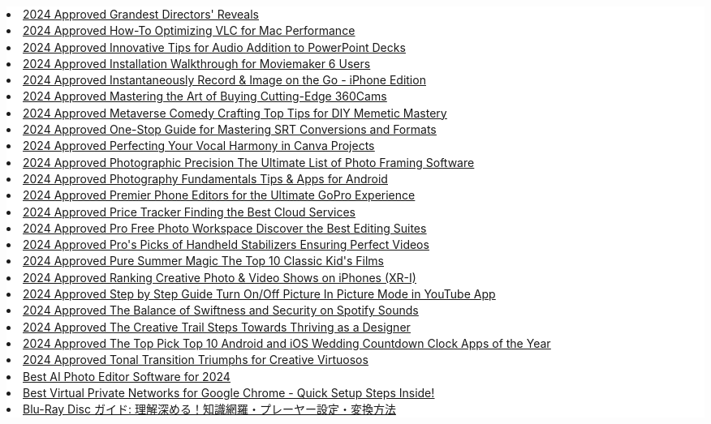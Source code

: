 <li><a href="https://fox-cloud.techidaily.com/2024-approved-grandest-directors-reveals/"><u>2024 Approved Grandest Directors' Reveals</u></a></li>
<li><a href="https://fox-cloud.techidaily.com/2024-approved-how-to-optimizing-vlc-for-mac-performance/"><u>2024 Approved How-To Optimizing VLC for Mac Performance</u></a></li>
<li><a href="https://fox-cloud.techidaily.com/2024-approved-innovative-tips-for-audio-addition-to-powerpoint-decks/"><u>2024 Approved Innovative Tips for Audio Addition to PowerPoint Decks</u></a></li>
<li><a href="https://fox-cloud.techidaily.com/2024-approved-installation-walkthrough-for-moviemaker-6-users/"><u>2024 Approved Installation Walkthrough for Moviemaker 6 Users</u></a></li>
<li><a href="https://fox-cloud.techidaily.com/2024-approved-instantaneously-record-and-image-on-the-go-iphone-edition/"><u>2024 Approved Instantaneously Record & Image on the Go - iPhone Edition</u></a></li>
<li><a href="https://fox-cloud.techidaily.com/2024-approved-mastering-the-art-of-buying-cutting-edge-360cams/"><u>2024 Approved Mastering the Art of Buying Cutting-Edge 360Cams</u></a></li>
<li><a href="https://fox-cloud.techidaily.com/2024-approved-metaverse-comedy-crafting-top-tips-for-diy-memetic-mastery/"><u>2024 Approved Metaverse Comedy Crafting Top Tips for DIY Memetic Mastery</u></a></li>
<li><a href="https://fox-cloud.techidaily.com/2024-approved-one-stop-guide-for-mastering-srt-conversions-and-formats/"><u>2024 Approved One-Stop Guide for Mastering SRT Conversions and Formats</u></a></li>
<li><a href="https://fox-cloud.techidaily.com/2024-approved-perfecting-your-vocal-harmony-in-canva-projects/"><u>2024 Approved Perfecting Your Vocal Harmony in Canva Projects</u></a></li>
<li><a href="https://fox-cloud.techidaily.com/2024-approved-photographic-precision-the-ultimate-list-of-photo-framing-software/"><u>2024 Approved Photographic Precision The Ultimate List of Photo Framing Software</u></a></li>
<li><a href="https://fox-cloud.techidaily.com/2024-approved-photography-fundamentals-tips-and-apps-for-android/"><u>2024 Approved Photography Fundamentals Tips & Apps for Android</u></a></li>
<li><a href="https://fox-cloud.techidaily.com/2024-approved-premier-phone-editors-for-the-ultimate-gopro-experience/"><u>2024 Approved Premier Phone Editors for the Ultimate GoPro Experience</u></a></li>
<li><a href="https://fox-cloud.techidaily.com/2024-approved-price-tracker-finding-the-best-cloud-services/"><u>2024 Approved Price Tracker Finding the Best Cloud Services</u></a></li>
<li><a href="https://fox-cloud.techidaily.com/2024-approved-pro-free-photo-workspace-discover-the-best-editing-suites/"><u>2024 Approved Pro Free Photo Workspace Discover the Best Editing Suites</u></a></li>
<li><a href="https://fox-cloud.techidaily.com/2024-approved-pros-picks-of-handheld-stabilizers-ensuring-perfect-videos/"><u>2024 Approved Pro's Picks of Handheld Stabilizers Ensuring Perfect Videos</u></a></li>
<li><a href="https://fox-cloud.techidaily.com/2024-approved-pure-summer-magic-the-top-10-classic-kids-films/"><u>2024 Approved Pure Summer Magic The Top 10 Classic Kid's Films</u></a></li>
<li><a href="https://fox-cloud.techidaily.com/2024-approved-ranking-creative-photo-and-video-shows-on-iphones-xr-i/"><u>2024 Approved Ranking Creative Photo & Video Shows on iPhones (XR-I)</u></a></li>
<li><a href="https://fox-cloud.techidaily.com/2024-approved-step-by-step-guide-turn-onoff-picture-in-picture-mode-in-youtube-app/"><u>2024 Approved Step by Step Guide Turn On/Off Picture In Picture Mode in YouTube App</u></a></li>
<li><a href="https://fox-cloud.techidaily.com/2024-approved-the-balance-of-swiftness-and-security-on-spotify-sounds/"><u>2024 Approved The Balance of Swiftness and Security on Spotify Sounds</u></a></li>
<li><a href="https://fox-cloud.techidaily.com/2024-approved-the-creative-trail-steps-towards-thriving-as-a-designer/"><u>2024 Approved The Creative Trail Steps Towards Thriving as a Designer</u></a></li>
<li><a href="https://fox-cloud.techidaily.com/2024-approved-the-top-pick-top-10-android-and-ios-wedding-countdown-clock-apps-of-the-year/"><u>2024 Approved The Top Pick Top 10 Android and iOS Wedding Countdown Clock Apps of the Year</u></a></li>
<li><a href="https://fox-cloud.techidaily.com/2024-approved-tonal-transition-triumphs-for-creative-virtuosos/"><u>2024 Approved Tonal Transition Triumphs for Creative Virtuosos</u></a></li>
<li><a href="https://fox-http.techidaily.com/best-ai-photo-editor-software-for-2024/"><u>Best AI Photo Editor Software for 2024</u></a></li>
<li><a href="https://tech-hub.techidaily.com/best-virtual-private-networks-for-google-chrome-quick-setup-steps-inside/"><u>Best Virtual Private Networks for Google Chrome - Quick Setup Steps Inside!</u></a></li>
<li><a href="https://discover-blog.techidaily.com/blu-ray-disc/"><u>Blu-Ray Disc ガイド: 理解深める！知識網羅・プレーヤー設定・変換方法</u></a></li>